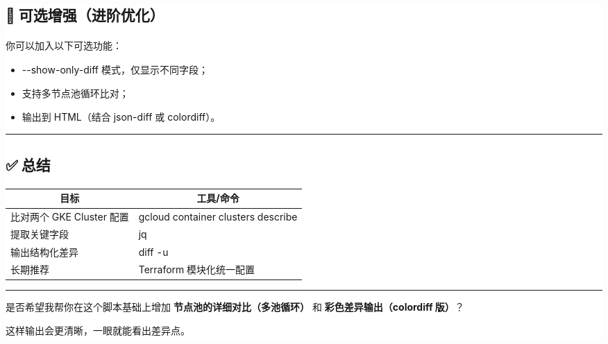 
## **🧠 可选增强（进阶优化）**

  

你可以加入以下可选功能：

- --show-only-diff 模式，仅显示不同字段；
    
- 支持多节点池循环比对；
    
- 输出到 HTML（结合 json-diff 或 colordiff）。
    

---

## **✅ 总结**

|**目标**|**工具/命令**|
|---|---|
|比对两个 GKE Cluster 配置|gcloud container clusters describe|
|提取关键字段|jq|
|输出结构化差异|diff -u|
|长期推荐|Terraform 模块化统一配置|

---

是否希望我帮你在这个脚本基础上增加 **节点池的详细对比（多池循环）** 和 **彩色差异输出（colordiff 版）**？

这样输出会更清晰，一眼就能看出差异点。